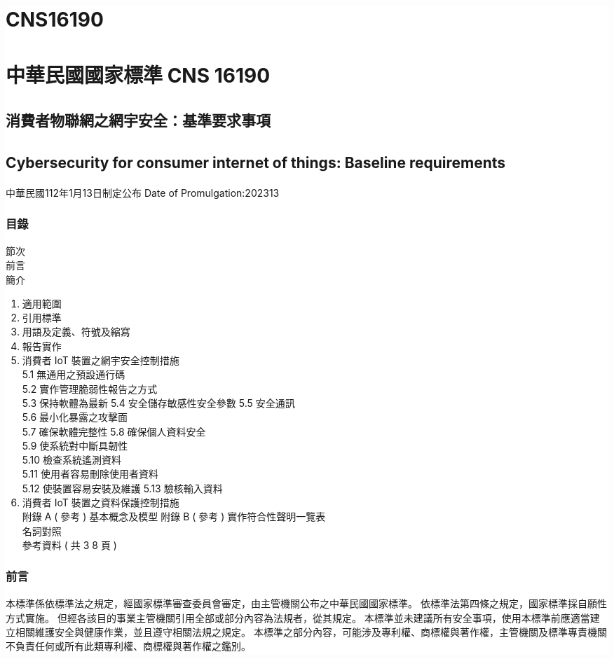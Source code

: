# CNS16190

# 中華民國國家標準 CNS 16190

## 消費者物聯網之網宇安全：基準要求事項

## Cybersecurity for consumer internet of things: Baseline requirements
中華民國112年1月13日制定公布
Date of Promulgation:202313

### **目錄**

節次	
前言	
簡介	

1. 適用範圍	
2. 引用標準	
3. 用語及定義、符號及縮寫	
4. 報告實作	
5. 消費者 IoT 裝置之網宇安全控制措施	
5.1 無通用之預設通行碼	
5.2 實作管理脆弱性報告之方式	
5.3 保持軟體為最新	
5.4 安全儲存敏感性安全參數	
5.5 安全通訊	
5.6 最小化暴露之攻擊面	
5.7 確保軟體完整性	
5.8 確保個人資料安全	
5.9 使系統對中斷具韌性	
5.10 檢查系統遙測資料	
5.11 使用者容易刪除使用者資料	
5.12 使裝置容易安裝及維護	
5.13 驗核輸入資料	
6. 消費者 IoT 裝置之資料保護控制措施	
附錄 A ( 參考 ) 基本概念及模型	
附錄 B ( 參考 ) 實作符合性聲明一覽表	
名詞對照	
參考資料
( 共 3 8 頁 )

### 前言

本標準係依標準法之規定，經國家標準審查委員會審定，由主管機關公布之中華民國國家標準。
依標準法第四條之規定，國家標準採自願性方式實施。 但經各該目的事業主管機關引用全部或部分內容為法規者，從其規定。
本標準並未建議所有安全事項，使用本標準前應適當建立相關維護安全與健康作業，並且遵守相關法規之規定。
本標準之部分內容，可能涉及專利權、商標權與著作權，主管機關及標準專責機關不負責任何或所有此類專利權、商標權與著作權之鑑別。
